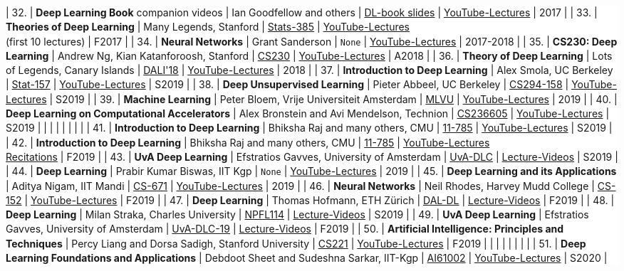 | 32.  | **Deep Learning Book** companion videos               | Ian Goodfellow and others                      | [DL-book slides](https://www.deeplearningbook.org/lecture_slides.html) | [YouTube-Lectures](https://www.youtube.com/playlist?list=PLsXu9MHQGs8df5A4PzQGw-kfviylC-R9b) | 2017            |
| 33.  | **Theories of Deep Learning**                         | Many Legends, Stanford                         | [Stats-385](https://stats385.github.io/)                     | [YouTube-Lectures](https://www.youtube.com/playlist?list=PLwUqqMt5en7fFLwSDa9V3JIkDam-WWgqy) <br/> (first 10 lectures) | F2017           |
| 34.  | **Neural Networks**                                   | Grant Sanderson                                | `None`                                                       | [YouTube-Lectures](https://www.youtube.com/playlist?list=PLZHQObOWTQDNU6R1_67000Dx_ZCJB-3pi) | 2017-2018       |
| 35.  | **CS230: Deep Learning**                              | Andrew Ng, Kian Katanforoosh, Stanford         | [CS230](http://cs230.stanford.edu/)                          | [YouTube-Lectures](https://www.youtube.com/playlist?list=PLoROMvodv4rOABXSygHTsbvUz4G_YQhOb) | A2018           |
| 36.  | **Theory of Deep Learning**                           | Lots of Legends, Canary Islands                | [DALI'18](http://dalimeeting.org/dali2018/workshopTheoryDL.html) | [YouTube-Lectures](https://www.youtube.com/playlist?list=PLeCNfJWZKqxtWBnV8gefGqmmPgz9YF4LR) | 2018            |
| 37.  | **Introduction to Deep Learning**                     | Alex Smola, UC Berkeley                        | [Stat-157](http://courses.d2l.ai/berkeley-stat-157/index.html) | [YouTube-Lectures](https://www.youtube.com/playlist?list=PLZSO_6-bSqHQHBCoGaObUljoXAyyqhpFW) | S2019           |
| 38.  | **Deep Unsupervised Learning**                        | Pieter Abbeel, UC Berkeley                     | [CS294-158](https://sites.google.com/view/berkeley-cs294-158-sp19/home) | [YouTube-Lectures](https://www.youtube.com/channel/UCf4SX8kAZM_oGcZjMREsU9w/videos) | S2019           |
| 39.  | **Machine Learning**                                  | Peter Bloem, Vrije Universiteit Amsterdam      | [MLVU](https://mlvu.github.io/)                              | [YouTube-Lectures](https://www.youtube.com/playlist?list=PLCof9EqayQgupldnTvqNy_BThTcME5r93) | 2019            |
| 40.  | **Deep Learning on Computational Accelerators**       | Alex Bronstein and Avi Mendelson, Technion     | [CS236605](https://vistalab-technion.github.io/cs236605/lectures/) | [YouTube-Lectures](https://www.youtube.com/playlist?list=PLM0a6Z788YAa_WCy_V-q9NrGm5qQegZR5) | S2019           |
|      |                                                       |                                                |                                                              |                                                              |                 |
| 41.  | **Introduction to Deep Learning**                     | Bhiksha Raj and many others, CMU               | [11-785](http://www.cs.cmu.edu/~bhiksha/courses/deeplearning/Spring.2019/www) | [YouTube-Lectures](https://www.youtube.com/playlist?list=PLp-0K3kfddPzNdZPX4p0lVi6AcDXBofuf) | S2019           |
| 42.  | **Introduction to Deep Learning**                     | Bhiksha Raj and many others, CMU               | [11-785](https://www.cs.cmu.edu/~bhiksha/courses/deeplearning/Fall.2019/www) | [YouTube-Lectures](https://www.youtube.com/playlist?list=PLp-0K3kfddPwz13VqV1PaMXF6V6dYdEsj) <br> [Recitations](https://www.youtube.com/playlist?list=PLp-0K3kfddPxf4T59JEQKv5UanLPVsxzz) | F2019           |
| 43.  | **UvA Deep Learning**                                 | Efstratios Gavves, University of Amsterdam     | [UvA-DLC](https://uvadlc.github.io/)                         | [Lecture-Videos](https://uvadlc.github.io/lectures-apr2019.html) | S2019           |
| 44. | **Deep Learning** | Prabir Kumar Biswas, IIT Kgp | `None` | [YouTube-Lectures](https://www.youtube.com/playlist?list=PLbRMhDVUMngc7NM-gDwcBzIYZNFSK2N1a) | 2019 |
| 45. | **Deep Learning and its Applications** | Aditya Nigam, IIT Mandi | [CS-671](http://faculty.iitmandi.ac.in/~aditya/cs671/index.html) | [YouTube-Lectures](https://www.youtube.com/playlist?list=PLKvX2d3IUq586Ic9gIhZj6ubpWV-OJfl4) | 2019 |
| 46. | **Neural Networks**                                   | Neil Rhodes, Harvey Mudd College               | [CS-152](https://www.cs.hmc.edu/~rhodes/cs152/schedule.html) | [YouTube-Lectures](https://www.youtube.com/playlist?list=PLgEuVSRbAI9UIQSHGy4l01laA_12YOqEj) | F2019           |
| 47. | **Deep Learning**                                     | Thomas Hofmann, ETH Zürich                     | [DAL-DL](http://www.da.inf.ethz.ch/teaching/2019/DeepLearning) | [Lecture-Videos](https://video.ethz.ch/lectures/d-infk/2019/autumn/263-3210-00L.html) | F2019           |
| 48. | **Deep Learning**                                     | Milan Straka, Charles University               | [NPFL114](https://ufal.mff.cuni.cz/courses/npfl114) | [Lecture-Videos](https://ufal.mff.cuni.cz/courses/npfl114/1718-summer) | S2019 |
| 49. | **UvA Deep Learning** | Efstratios Gavves, University of Amsterdam | [UvA-DLC-19](https://uvadlc.github.io/#lectures) | [Lecture-Videos](https://uvadlc.github.io/#lectures) | F2019 |
| 50. | **Artificial Intelligence: Principles and Techniques** | Percy Liang and Dorsa Sadigh, Stanford University | [CS221](https://stanford-cs221.github.io/autumn2019/) | [YouTube-Lectures](https://www.youtube.com/playlist?list=PLoROMvodv4rO1NB9TD4iUZ3qghGEGtqNX) | F2019 |
|  |  |  |  |  |  |
| 51. | **Deep Learning Foundations and Applications** | Debdoot Sheet and Sudeshna Sarkar, IIT-Kgp | [AI61002](http://www.facweb.iitkgp.ac.in/~debdoot/courses/AI61002/Spr2020) | [YouTube-Lectures](https://www.youtube.com/playlist?list=PL_AdDfjIMo6pZfwjZ0rJlkE_MIsmRW7Mh) | S2020 |